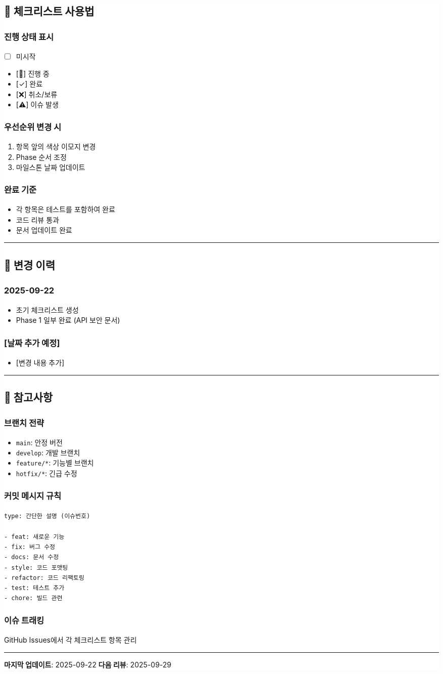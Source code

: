 
## 📝 체크리스트 사용법

### 진행 상태 표시
- [ ] 미시작
- [🔄] 진행 중
- [✓] 완료
- [❌] 취소/보류
- [⚠️] 이슈 발생

### 우선순위 변경 시
1. 항목 앞의 색상 이모지 변경
2. Phase 순서 조정
3. 마일스톤 날짜 업데이트

### 완료 기준
- 각 항목은 테스트를 포함하여 완료
- 코드 리뷰 통과
- 문서 업데이트 완료

---

## 🔄 변경 이력

### 2025-09-22
- 초기 체크리스트 생성
- Phase 1 일부 완료 (API 보안 문서)

### [날짜 추가 예정]
- [변경 내용 추가]

---

## 📌 참고사항

### 브랜치 전략
- `main`: 안정 버전
- `develop`: 개발 브랜치
- `feature/*`: 기능별 브랜치
- `hotfix/*`: 긴급 수정

### 커밋 메시지 규칙
```
type: 간단한 설명 (이슈번호)

- feat: 새로운 기능
- fix: 버그 수정
- docs: 문서 수정
- style: 코드 포맷팅
- refactor: 코드 리팩토링
- test: 테스트 추가
- chore: 빌드 관련
```

### 이슈 트래킹
GitHub Issues에서 각 체크리스트 항목 관리

---

**마지막 업데이트**: 2025-09-22
**다음 리뷰**: 2025-09-29